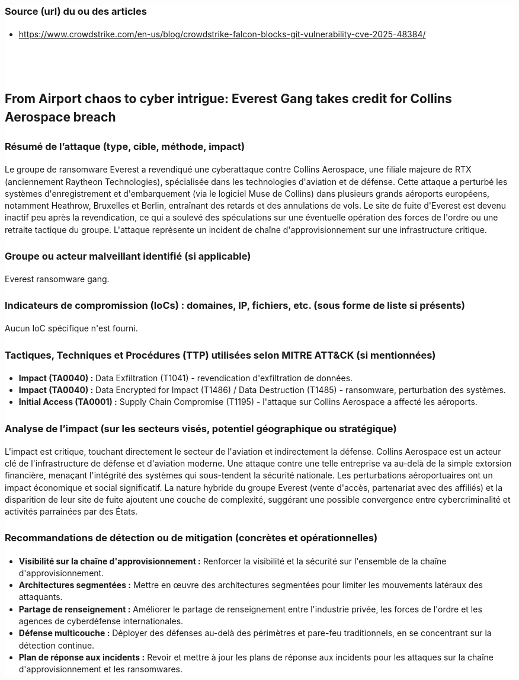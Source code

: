 ### Source (url) du ou des articles
*   https://www.crowdstrike.com/en-us/blog/crowdstrike-falcon-blocks-git-vulnerability-cve-2025-48384/

<br>
<br>

<div id="from-airport-chaos-to-cyber-intrigue-everest-gang-takes-credit-for-collins-aerospace-breach"></div>

## From Airport chaos to cyber intrigue: Everest Gang takes credit for Collins Aerospace breach

### Résumé de l’attaque (type, cible, méthode, impact)
Le groupe de ransomware Everest a revendiqué une cyberattaque contre Collins Aerospace, une filiale majeure de RTX (anciennement Raytheon Technologies), spécialisée dans les technologies d'aviation et de défense. Cette attaque a perturbé les systèmes d'enregistrement et d'embarquement (via le logiciel Muse de Collins) dans plusieurs grands aéroports européens, notamment Heathrow, Bruxelles et Berlin, entraînant des retards et des annulations de vols. Le site de fuite d'Everest est devenu inactif peu après la revendication, ce qui a soulevé des spéculations sur une éventuelle opération des forces de l'ordre ou une retraite tactique du groupe. L'attaque représente un incident de chaîne d'approvisionnement sur une infrastructure critique.

### Groupe ou acteur malveillant identifié (si applicable)
Everest ransomware gang.

### Indicateurs de compromission (IoCs) : domaines, IP, fichiers, etc. (sous forme de liste si présents)
Aucun IoC spécifique n'est fourni.

### Tactiques, Techniques et Procédures (TTP) utilisées selon MITRE ATT&CK (si mentionnées)
*   **Impact (TA0040) :** Data Exfiltration (T1041) - revendication d'exfiltration de données.
*   **Impact (TA0040) :** Data Encrypted for Impact (T1486) / Data Destruction (T1485) - ransomware, perturbation des systèmes.
*   **Initial Access (TA0001) :** Supply Chain Compromise (T1195) - l'attaque sur Collins Aerospace a affecté les aéroports.

### Analyse de l’impact (sur les secteurs visés, potentiel géographique ou stratégique)
L'impact est critique, touchant directement le secteur de l'aviation et indirectement la défense. Collins Aerospace est un acteur clé de l'infrastructure de défense et d'aviation moderne. Une attaque contre une telle entreprise va au-delà de la simple extorsion financière, menaçant l'intégrité des systèmes qui sous-tendent la sécurité nationale. Les perturbations aéroportuaires ont un impact économique et social significatif. La nature hybride du groupe Everest (vente d'accès, partenariat avec des affiliés) et la disparition de leur site de fuite ajoutent une couche de complexité, suggérant une possible convergence entre cybercriminalité et activités parrainées par des États.

### Recommandations de détection ou de mitigation (concrètes et opérationnelles)
*   **Visibilité sur la chaîne d'approvisionnement :** Renforcer la visibilité et la sécurité sur l'ensemble de la chaîne d'approvisionnement.
*   **Architectures segmentées :** Mettre en œuvre des architectures segmentées pour limiter les mouvements latéraux des attaquants.
*   **Partage de renseignement :** Améliorer le partage de renseignement entre l'industrie privée, les forces de l'ordre et les agences de cyberdéfense internationales.
*   **Défense multicouche :** Déployer des défenses au-delà des périmètres et pare-feu traditionnels, en se concentrant sur la détection continue.
*   **Plan de réponse aux incidents :** Revoir et mettre à jour les plans de réponse aux incidents pour les attaques sur la chaîne d'approvisionnement et les ransomwares.
